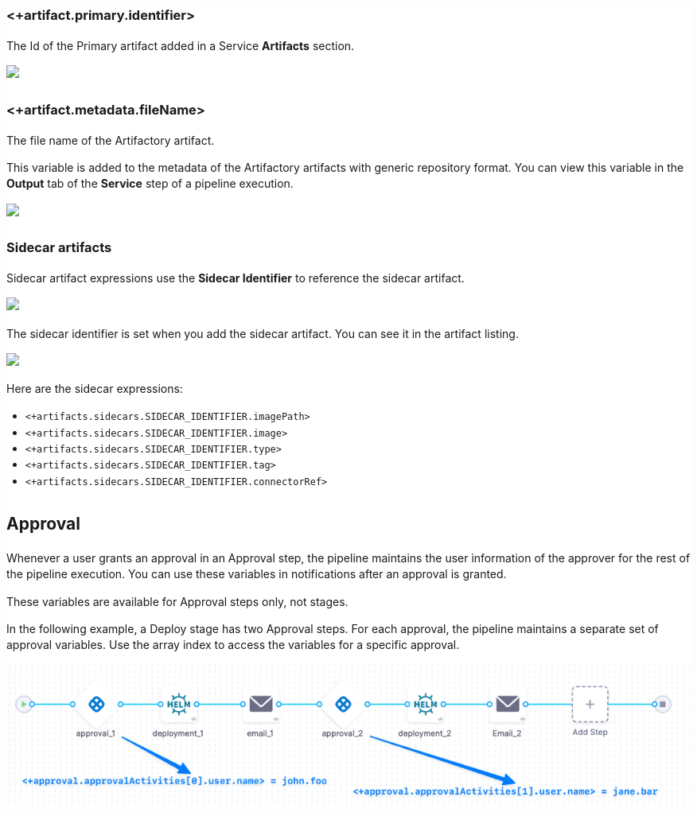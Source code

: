 ### <+artifact.primary.identifier>

The Id of the Primary artifact added in a Service **Artifacts** section.

![](./static/harness-variables-41.png)

### <+artifact.metadata.fileName>

The file name of the Artifactory artifact. 

This variable is added to the metadata of the Artifactory artifacts with generic repository format. You can view this variable in the **Output** tab of the **Service** step of a pipeline execution.

![](./static/artifact-file-name-variable.png)

### Sidecar artifacts

Sidecar artifact expressions use the **Sidecar Identifier** to reference the sidecar artifact.

![](./static/harness-variables-42.png)

The sidecar identifier is set when you add the sidecar artifact. You can see it in the artifact listing.

![](./static/harness-variables-43.png)

Here are the sidecar expressions:

* `<+artifacts.sidecars.SIDECAR_IDENTIFIER.imagePath>`
* `<+artifacts.sidecars.SIDECAR_IDENTIFIER.image>`
* `<+artifacts.sidecars.SIDECAR_IDENTIFIER.type>`
* `<+artifacts.sidecars.SIDECAR_IDENTIFIER.tag>`
* `<+artifacts.sidecars.SIDECAR_IDENTIFIER.connectorRef>`

## Approval

Whenever a user grants an approval in an Approval step, the pipeline maintains the user information of the approver for the rest of the pipeline execution. You can use these variables in notifications after an approval is granted.  

These variables are available for Approval steps only, not stages. 

In the following example, a Deploy stage has two Approval steps. For each approval, the pipeline maintains a separate set of approval variables. Use the array index to access the variables for a specific approval.

![](./static/approved-user-pipeline-example.png)
